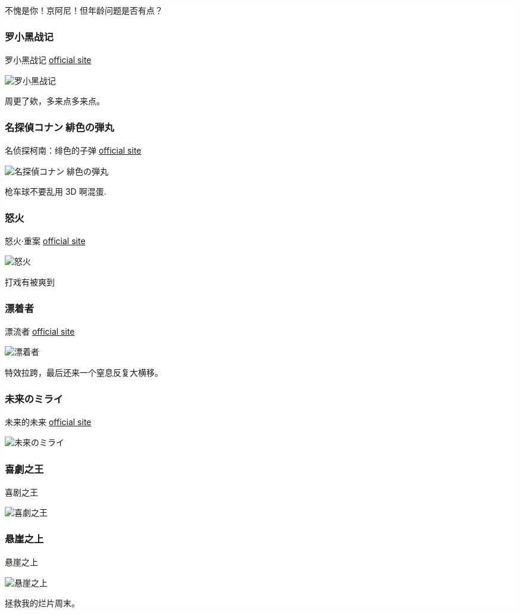 不愧是你！京阿尼！但年龄问题是否有点？

### 罗小黑战记

罗小黑战记 [official site](https://www.bilibili.com/bangumi/play/ep394937)

![罗小黑战记](/images/bangumi-2021/the-legend-of-hei.webp)

周更了欸，多来点多来点。

### 名探偵コナン 緋色の弾丸

名侦探柯南：绯色的子弹 [official site](https://www.conan-movie.jp/)

![名探偵コナン 緋色の弾丸](/images/bangumi-2021/conan-movie-24.webp)

枪车球不要乱用 3D 啊混蛋.

### 怒火

怒火·重案 [official site](https://www.emp.hk/cs/production/all/raging-fire)

![怒火](/images/bangumi-2021/raging-fire.webp)

打戏有被爽到

### 漂着者

漂流者 [official site](https://www.tv-asahi.co.jp/hyouchakusha/)

![漂着者](/images/bangumi-2021/hyouchakusha.webp)

特效拉跨，最后还来一个窒息反复大横移。

### 未来のミライ

未来的未来 [official site](http://mirai-no-mirai.jp/)

![未来のミライ](/images/bangumi-2021/mirai-no-mirai.webp)

### 喜劇之王

喜剧之王 

![喜劇之王](/images/bangumi-2021/king-of-comedy.webp)

### 悬崖之上

悬崖之上 

![悬崖之上](/images/bangumi-2021/cliff-walkers.webp)

拯救我的烂片周末。
